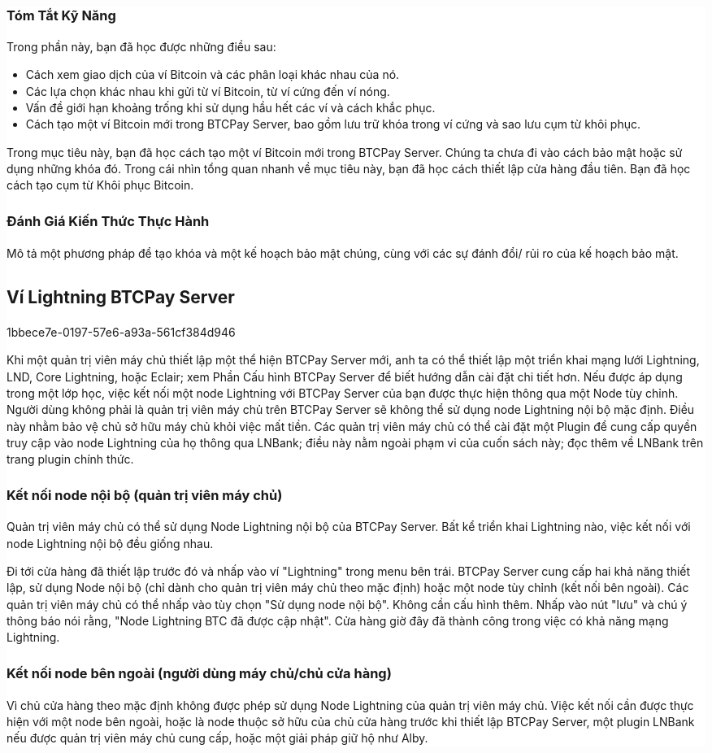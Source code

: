 ### Tóm Tắt Kỹ Năng

Trong phần này, bạn đã học được những điều sau:

- Cách xem giao dịch của ví Bitcoin và các phân loại khác nhau của nó.
- Các lựa chọn khác nhau khi gửi từ ví Bitcoin, từ ví cứng đến ví nóng.
- Vấn đề giới hạn khoảng trống khi sử dụng hầu hết các ví và cách khắc phục.
- Cách tạo một ví Bitcoin mới trong BTCPay Server, bao gồm lưu trữ khóa trong ví cứng và sao lưu cụm từ khôi phục.

Trong mục tiêu này, bạn đã học cách tạo một ví Bitcoin mới trong BTCPay Server. Chúng ta chưa đi vào cách bảo mật hoặc sử dụng những khóa đó. Trong cái nhìn tổng quan nhanh về mục tiêu này, bạn đã học cách thiết lập cửa hàng đầu tiên. Bạn đã học cách tạo cụm từ Khôi phục Bitcoin.

### Đánh Giá Kiến Thức Thực Hành

Mô tả một phương pháp để tạo khóa và một kế hoạch bảo mật chúng, cùng với các sự đánh đổi/ rủi ro của kế hoạch bảo mật.

## Ví Lightning BTCPay Server

<chapterId>1bbece7e-0197-57e6-a93a-561cf384d946</chapterId>

Khi một quản trị viên máy chủ thiết lập một thể hiện BTCPay Server mới, anh ta có thể thiết lập một triển khai mạng lưới Lightning, LND, Core Lightning, hoặc Eclair; xem Phần Cấu hình BTCPay Server để biết hướng dẫn cài đặt chi tiết hơn.
Nếu được áp dụng trong một lớp học, việc kết nối một node Lightning với BTCPay Server của bạn được thực hiện thông qua một Node tùy chỉnh. Người dùng không phải là quản trị viên máy chủ trên BTCPay Server sẽ không thể sử dụng node Lightning nội bộ mặc định. Điều này nhằm bảo vệ chủ sở hữu máy chủ khỏi việc mất tiền. Các quản trị viên máy chủ có thể cài đặt một Plugin để cung cấp quyền truy cập vào node Lightning của họ thông qua LNBank; điều này nằm ngoài phạm vi của cuốn sách này; đọc thêm về LNBank trên trang plugin chính thức.

### Kết nối node nội bộ (quản trị viên máy chủ)

Quản trị viên máy chủ có thể sử dụng Node Lightning nội bộ của BTCPay Server. Bất kể triển khai Lightning nào, việc kết nối với node Lightning nội bộ đều giống nhau.

Đi tới cửa hàng đã thiết lập trước đó và nhấp vào ví "Lightning" trong menu bên trái. BTCPay Server cung cấp hai khả năng thiết lập, sử dụng Node nội bộ (chỉ dành cho quản trị viên máy chủ theo mặc định) hoặc một node tùy chỉnh (kết nối bên ngoài). Các quản trị viên máy chủ có thể nhấp vào tùy chọn "Sử dụng node nội bộ". Không cần cấu hình thêm. Nhấp vào nút "lưu" và chú ý thông báo nói rằng, "Node Lightning BTC đã được cập nhật". Cửa hàng giờ đây đã thành công trong việc có khả năng mạng Lightning.

### Kết nối node bên ngoài (người dùng máy chủ/chủ cửa hàng)

Vì chủ cửa hàng theo mặc định không được phép sử dụng Node Lightning của quản trị viên máy chủ. Việc kết nối cần được thực hiện với một node bên ngoài, hoặc là node thuộc sở hữu của chủ cửa hàng trước khi thiết lập BTCPay Server, một plugin LNBank nếu được quản trị viên máy chủ cung cấp, hoặc một giải pháp giữ hộ như Alby.
